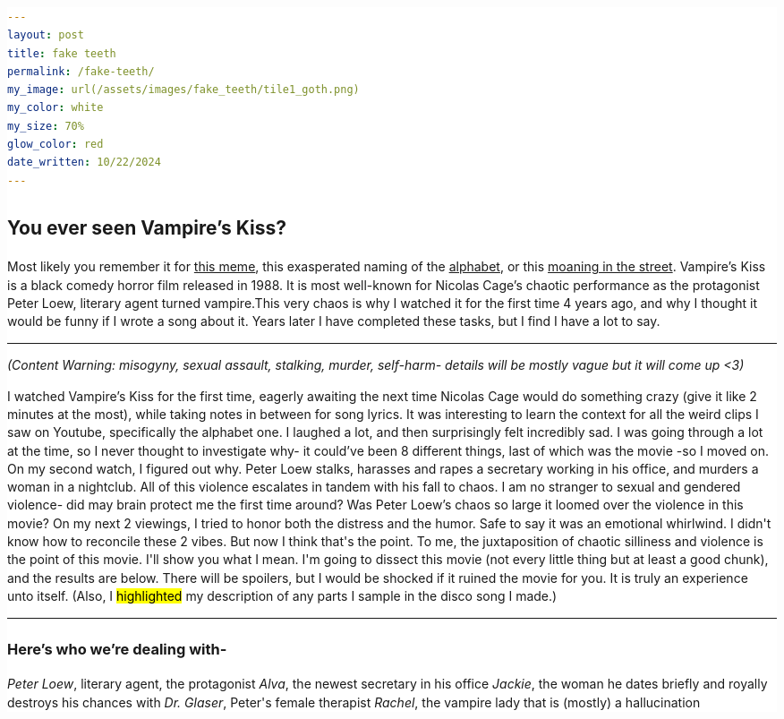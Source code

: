 ```yaml
---
layout: post
title: fake teeth
permalink: /fake-teeth/
my_image: url(/assets/images/fake_teeth/tile1_goth.png)
my_color: white
my_size: 70%
glow_color: red
date_written: 10/22/2024
---
```




## You ever seen Vampire’s Kiss? 

Most likely you remember it for [this meme](https://indiehoy.com/wp-content/uploads/2018/09/nicolas-cage-meme.jpg), this exasperated naming of the [alphabet](https://youtu.be/4zySHepF04c?si=Uj_4Tus5TkeAt1lA&t=32), or this [moaning in the street](https://youtu.be/4zySHepF04c?si=gheTES6peTxlYg4l&t=9). Vampire’s Kiss is a black comedy horror film released in 1988. It is most well-known for Nicolas Cage’s chaotic performance as the protagonist Peter Loew, literary agent turned vampire.This very chaos is why I watched it for the first time 4 years ago, and why I thought it would be funny if I wrote a song about it. Years later I have completed these tasks, but I find I have a lot to say. 

---
*(Content Warning: misogyny, sexual assault, stalking, murder, self-harm- details will be mostly vague but it will come up <3)*

I watched Vampire’s Kiss for the first time, eagerly awaiting the next time Nicolas Cage would do something crazy (give it like 2 minutes at the most), while taking notes in between for song lyrics. It was interesting to learn the context for all the weird clips I saw on Youtube, specifically the alphabet one. I laughed a lot, and then surprisingly felt incredibly sad. I was going through a lot at the time, so I never thought to investigate why- it could’ve been 8 different things, last of which was the movie -so I moved on. 
On my second watch, I figured out why. Peter Loew stalks, harasses and rapes a secretary working in his office, and murders a woman in a nightclub. All of this violence escalates in tandem with his fall to chaos. I am no stranger to sexual and gendered violence- did may brain protect me the first time around? Was Peter Loew’s chaos so large it loomed over the violence in this movie?
On my next 2 viewings, I tried to honor both the distress and the humor. Safe to say it was an emotional whirlwind. I didn't know how to reconcile these 2 vibes. But now I think that's the point. To me, the juxtaposition of chaotic silliness and violence is the point of this movie. I'll show you what I mean. 
I'm going to dissect this movie (not every little thing but at least a good chunk), and the results are below. There will be spoilers, but I would be shocked if it ruined the movie for you. It is truly an experience unto itself. 
(Also, I <mark>highlighted</mark> my description of any parts I sample in the disco song I made.)

---
### Here’s who we’re dealing with- 

*Peter Loew*, literary agent, the protagonist
*Alva*, the newest secretary in his office
*Jackie*, the woman he dates briefly and royally destroys his chances with
*Dr. Glaser*, Peter's female therapist
*Rachel*, the vampire lady that is (mostly) a hallucination

